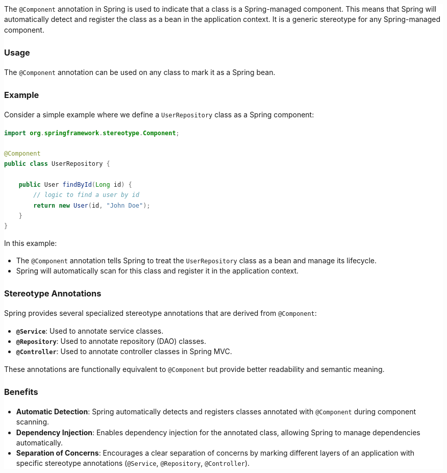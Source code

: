 The `@Component` annotation in Spring is used to indicate that a class is a Spring-managed component. This means that Spring will automatically detect and register the class as a bean in the application context. It is a generic stereotype for any Spring-managed component.

### Usage

The `@Component` annotation can be used on any class to mark it as a Spring bean.

### Example

Consider a simple example where we define a `UserRepository` class as a Spring component:

```java
import org.springframework.stereotype.Component;

@Component
public class UserRepository {

    public User findById(Long id) {
        // logic to find a user by id
        return new User(id, "John Doe");
    }
}
```

In this example:

- The `@Component` annotation tells Spring to treat the `UserRepository` class as a bean and manage its lifecycle.
- Spring will automatically scan for this class and register it in the application context.

### Stereotype Annotations

Spring provides several specialized stereotype annotations that are derived from `@Component`:

- **`@Service`**: Used to annotate service classes.
- **`@Repository`**: Used to annotate repository (DAO) classes.
- **`@Controller`**: Used to annotate controller classes in Spring MVC.

These annotations are functionally equivalent to `@Component` but provide better readability and semantic meaning.

### Benefits

- **Automatic Detection**: Spring automatically detects and registers classes annotated with `@Component` during component scanning.
- **Dependency Injection**: Enables dependency injection for the annotated class, allowing Spring to manage dependencies automatically.
- **Separation of Concerns**: Encourages a clear separation of concerns by marking different layers of an application with specific stereotype annotations (`@Service`, `@Repository`, `@Controller`).